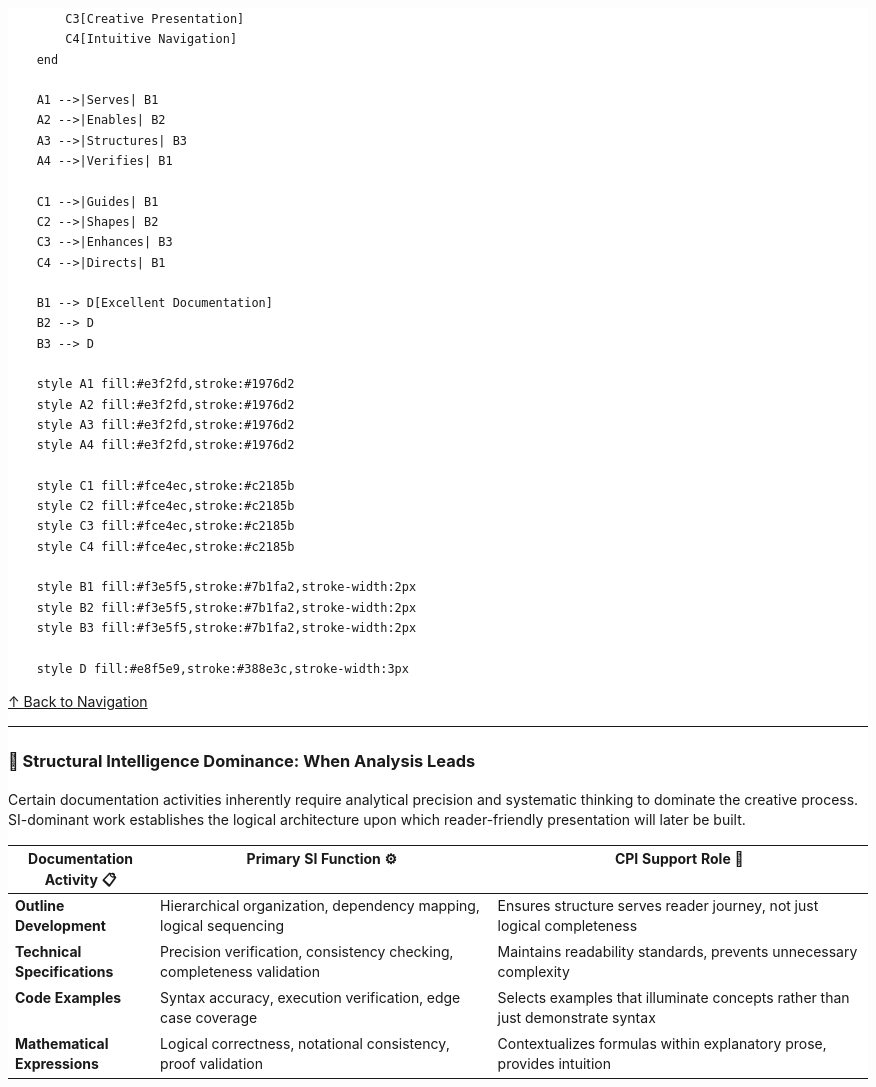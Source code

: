 ```mermaid
        C3[Creative Presentation]
        C4[Intuitive Navigation]
    end
    
    A1 -->|Serves| B1
    A2 -->|Enables| B2
    A3 -->|Structures| B3
    A4 -->|Verifies| B1
    
    C1 -->|Guides| B1
    C2 -->|Shapes| B2
    C3 -->|Enhances| B3
    C4 -->|Directs| B1
    
    B1 --> D[Excellent Documentation]
    B2 --> D
    B3 --> D
    
    style A1 fill:#e3f2fd,stroke:#1976d2
    style A2 fill:#e3f2fd,stroke:#1976d2
    style A3 fill:#e3f2fd,stroke:#1976d2
    style A4 fill:#e3f2fd,stroke:#1976d2
    
    style C1 fill:#fce4ec,stroke:#c2185b
    style C2 fill:#fce4ec,stroke:#c2185b
    style C3 fill:#fce4ec,stroke:#c2185b
    style C4 fill:#fce4ec,stroke:#c2185b
    
    style B1 fill:#f3e5f5,stroke:#7b1fa2,stroke-width:2px
    style B2 fill:#f3e5f5,stroke:#7b1fa2,stroke-width:2px
    style B3 fill:#f3e5f5,stroke:#7b1fa2,stroke-width:2px
    
    style D fill:#e8f5e9,stroke:#388e3c,stroke-width:3px
```

[↑ Back to Navigation](#-navigation---choose-your-path)

---

### 📐 Structural Intelligence Dominance: When Analysis Leads

Certain documentation activities inherently require analytical precision and systematic thinking to dominate the creative process. SI-dominant work establishes the logical architecture upon which reader-friendly presentation will later be built.

| **Documentation Activity** 📋 | **Primary SI Function** ⚙️                                             | **CPI Support Role** 🤝                                                        |
| ---------------------------- | --------------------------------------------------------------------- | ----------------------------------------------------------------------------- |
| **Outline Development**      | Hierarchical organization, dependency mapping, logical sequencing     | Ensures structure serves reader journey, not just logical completeness        |
| **Technical Specifications** | Precision verification, consistency checking, completeness validation | Maintains readability standards, prevents unnecessary complexity              |
| **Code Examples**            | Syntax accuracy, execution verification, edge case coverage           | Selects examples that illuminate concepts rather than just demonstrate syntax |
| **Mathematical Expressions** | Logical correctness, notational consistency, proof validation         | Contextualizes formulas within explanatory prose, provides intuition          |
